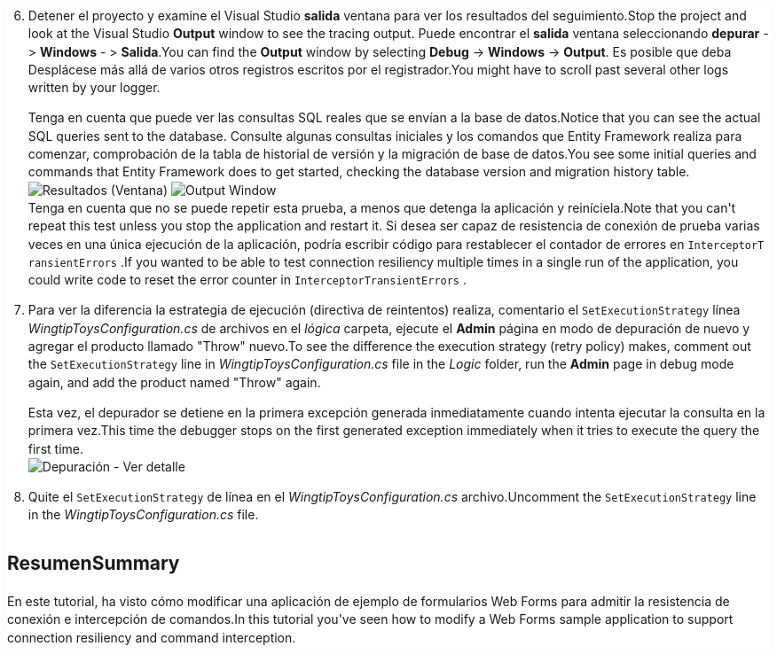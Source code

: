 6. <span data-ttu-id="f8a9e-230">Detener el proyecto y examine el Visual Studio **salida** ventana para ver los resultados del seguimiento.</span><span class="sxs-lookup"><span data-stu-id="f8a9e-230">Stop the project and look at the Visual Studio **Output** window to see the tracing output.</span></span> <span data-ttu-id="f8a9e-231">Puede encontrar el **salida** ventana seleccionando **depurar**  - &gt; **Windows**  - &gt;  **Salida**.</span><span class="sxs-lookup"><span data-stu-id="f8a9e-231">You can find the **Output** window by selecting **Debug** -&gt; **Windows** -&gt; **Output**.</span></span> <span data-ttu-id="f8a9e-232">Es posible que deba Desplácese más allá de varios otros registros escritos por el registrador.</span><span class="sxs-lookup"><span data-stu-id="f8a9e-232">You might have to scroll past several other logs written by your logger.</span></span>  
  
   <span data-ttu-id="f8a9e-233">Tenga en cuenta que puede ver las consultas SQL reales que se envían a la base de datos.</span><span class="sxs-lookup"><span data-stu-id="f8a9e-233">Notice that you can see the actual SQL queries sent to the database.</span></span> <span data-ttu-id="f8a9e-234">Consulte algunas consultas iniciales y los comandos que Entity Framework realiza para comenzar, comprobación de la tabla de historial de versión y la migración de base de datos.</span><span class="sxs-lookup"><span data-stu-id="f8a9e-234">You see some initial queries and commands that Entity Framework does to get started, checking the database version and migration history table.</span></span>   
    <span data-ttu-id="f8a9e-235">![Resultados (Ventana)](aspnet-web-forms-connection-resiliency-and-command-interception/_static/image1.png) </span><span class="sxs-lookup"><span data-stu-id="f8a9e-235">![Output Window](aspnet-web-forms-connection-resiliency-and-command-interception/_static/image1.png) </span></span>  
   <span data-ttu-id="f8a9e-236">Tenga en cuenta que no se puede repetir esta prueba, a menos que detenga la aplicación y reiníciela.</span><span class="sxs-lookup"><span data-stu-id="f8a9e-236">Note that you can't repeat this test unless you stop the application and restart it.</span></span> <span data-ttu-id="f8a9e-237">Si desea ser capaz de resistencia de conexión de prueba varias veces en una única ejecución de la aplicación, podría escribir código para restablecer el contador de errores en `InterceptorTransientErrors` .</span><span class="sxs-lookup"><span data-stu-id="f8a9e-237">If you wanted to be able to test connection resiliency multiple times in a single run of the application, you could write code to reset the error counter in `InterceptorTransientErrors` .</span></span>
7. <span data-ttu-id="f8a9e-238">Para ver la diferencia la estrategia de ejecución (directiva de reintentos) realiza, comentario el `SetExecutionStrategy` línea *WingtipToysConfiguration.cs* de archivos en el *lógica* carpeta, ejecute el **Admin**  página en modo de depuración de nuevo y agregar el producto llamado &quot;Throw&quot; nuevo.</span><span class="sxs-lookup"><span data-stu-id="f8a9e-238">To see the difference the execution strategy (retry policy) makes, comment out the `SetExecutionStrategy` line in *WingtipToysConfiguration.cs* file in the *Logic* folder, run the **Admin** page in debug mode again, and add the product named &quot;Throw&quot; again.</span></span>  
  
   <span data-ttu-id="f8a9e-239">Esta vez, el depurador se detiene en la primera excepción generada inmediatamente cuando intenta ejecutar la consulta en la primera vez.</span><span class="sxs-lookup"><span data-stu-id="f8a9e-239">This time the debugger stops on the first generated exception immediately when it tries to execute the query the first time.</span></span>  
    ![Depuración - Ver detalle](aspnet-web-forms-connection-resiliency-and-command-interception/_static/image2.png)
8. <span data-ttu-id="f8a9e-241">Quite el `SetExecutionStrategy` de línea en el *WingtipToysConfiguration.cs* archivo.</span><span class="sxs-lookup"><span data-stu-id="f8a9e-241">Uncomment the `SetExecutionStrategy` line in the *WingtipToysConfiguration.cs* file.</span></span>

## <a name="summary"></a><span data-ttu-id="f8a9e-242">Resumen</span><span class="sxs-lookup"><span data-stu-id="f8a9e-242">Summary</span></span>

<span data-ttu-id="f8a9e-243">En este tutorial, ha visto cómo modificar una aplicación de ejemplo de formularios Web Forms para admitir la resistencia de conexión e intercepción de comandos.</span><span class="sxs-lookup"><span data-stu-id="f8a9e-243">In this tutorial you've seen how to modify a Web Forms sample application to support connection resiliency and command interception.</span></span>

